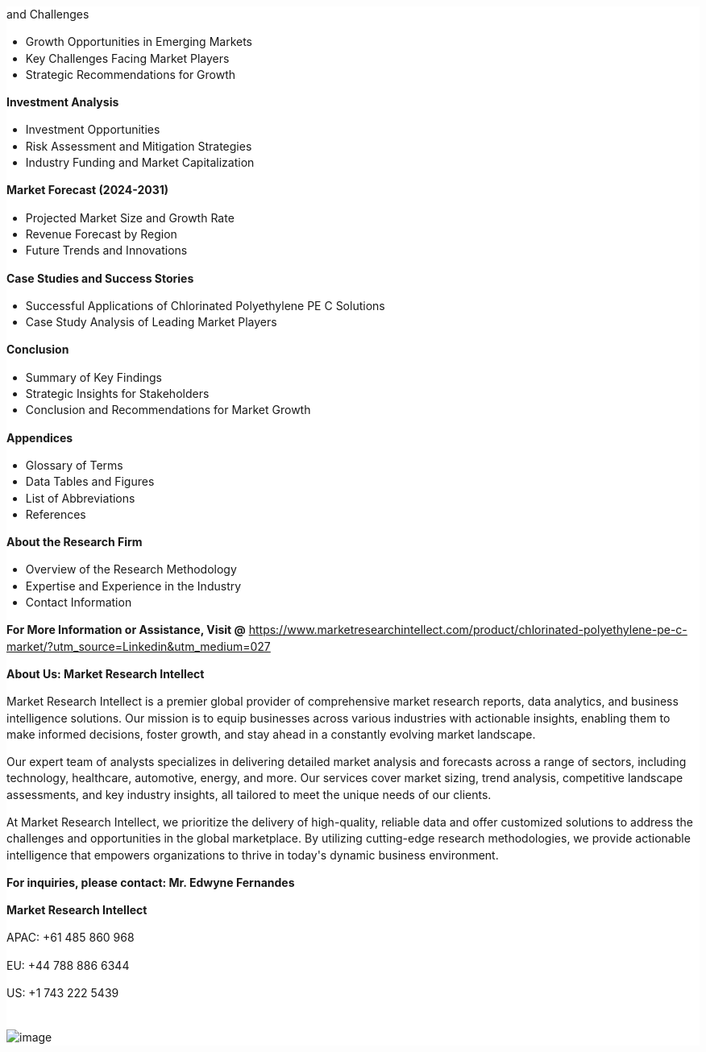 and Challenges</strong></p><ul><li>Growth Opportunities in Emerging Markets</li><li>Key Challenges Facing Market Players</li><li>Strategic Recommendations for Growth</li></ul><p><strong>Investment Analysis</strong></p><ul><li>Investment Opportunities</li><li>Risk Assessment and Mitigation Strategies</li><li>Industry Funding and Market Capitalization</li></ul><p><strong>Market Forecast (2024-2031)</strong></p><ul><li>Projected Market Size and Growth Rate</li><li>Revenue Forecast by Region</li><li>Future Trends and Innovations</li></ul><p><strong>Case Studies and Success Stories</strong></p><ul><li>Successful Applications of Chlorinated Polyethylene PE C Solutions</li><li>Case Study Analysis of Leading Market Players</li></ul><p><strong>Conclusion</strong></p><ul><li>Summary of Key Findings</li><li>Strategic Insights for Stakeholders</li><li>Conclusion and Recommendations for Market Growth</li></ul><p><strong>Appendices</strong></p><ul><li>Glossary of Terms</li><li>Data Tables and Figures</li><li>List of Abbreviations</li><li>References</li></ul><p><strong>About the Research Firm</strong></p><ul><li>Overview of the Research Methodology</li><li>Expertise and Experience in the Industry</li><li>Contact Information</li></ul></div><div class="article-main__content" data-test-id="publishing-text-block"><p><span class="font-[700]"><strong>For More Information or Assistance, Visit @</strong>&nbsp;<a href="https://www.marketresearchintellect.com/product/chlorinated-polyethylene-pe-c-market/?utm_source=Linkedin&utm_medium=027">https://www.marketresearchintellect.com/product/chlorinated-polyethylene-pe-c-market/?utm_source=Linkedin&utm_medium=027</a></span></p><p><strong>About Us: Market Research Intellect</strong></p><p>Market Research Intellect is a premier global provider of comprehensive market research reports, data analytics, and business intelligence solutions. Our mission is to equip businesses across various industries with actionable insights, enabling them to make informed decisions, foster growth, and stay ahead in a constantly evolving market landscape.</p><p>Our expert team of analysts specializes in delivering detailed market analysis and forecasts across a range of sectors, including technology, healthcare, automotive, energy, and more. Our services cover market sizing, trend analysis, competitive landscape assessments, and key industry insights, all tailored to meet the unique needs of our clients.</p><p>At Market Research Intellect, we prioritize the delivery of high-quality, reliable data and offer customized solutions to address the challenges and opportunities in the global marketplace. By utilizing cutting-edge research methodologies, we provide actionable intelligence that empowers organizations to thrive in today's dynamic business environment.</p><p><strong>For inquiries, please contact: Mr. Edwyne Fernandes</strong></p><p><strong>Market Research Intellect</strong></p><p>APAC: +61 485 860 968</p><p>EU: +44 788 886 6344</p><p>US: +1 743 222 5439</p></div><div class="article-main__content" data-test-id="publishing-text-block">&nbsp;</div>
![image](https://github.com/user-attachments/assets/c0464a80-d2bb-4d62-9b4c-9c7131292bc0)
